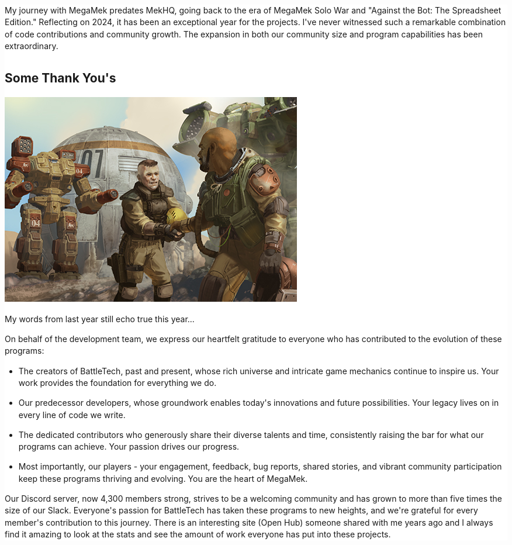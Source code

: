 My journey with MegaMek predates MekHQ, going back to the era of MegaMek Solo War and "Against the Bot: The Spreadsheet Edition." Reflecting on 2024, it has been an exceptional year for the projects. I've never witnessed such a remarkable combination of code contributions and community growth. The expansion in both our community size and program capabilities has been extraordinary.

## Some Thank You's

<div class="container">
  <img src="/assets/images/SOU/Mmek_Mercpeace_500x350.jpg" 
       alt="MegaMek Merc Peace" 
       class="responsive-image">
</div>

My words from last year still echo true this year...

On behalf of the development team, we express our heartfelt gratitude to everyone who has contributed to the evolution of these programs:

- The creators of BattleTech, past and present, whose rich universe and intricate game mechanics continue to inspire us. Your work provides the foundation for everything we do.

- Our predecessor developers, whose groundwork enables today's innovations and future possibilities. Your legacy lives on in every line of code we write.

- The dedicated contributors who generously share their diverse talents and time, consistently raising the bar for what our programs can achieve. Your passion drives our progress.

- Most importantly, our players - your engagement, feedback, bug reports, shared stories, and vibrant community participation keep these programs thriving and evolving. You are the heart of MegaMek.

Our Discord server, now 4,300 members strong, strives to be a welcoming community and has grown to more than five times the size of our Slack. Everyone's passion for BattleTech has taken these programs to new heights, and we're grateful for every member's contribution to this journey. There is an interesting site (Open Hub) someone shared with me years ago and I always find it amazing to look at the stats and see the amount of work everyone has put into these projects.
